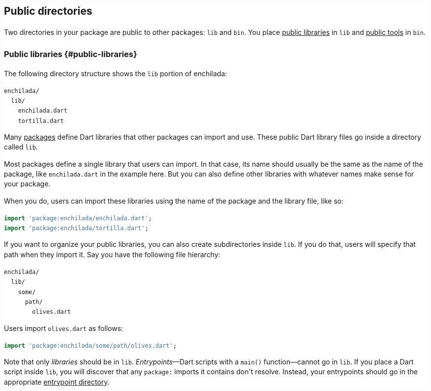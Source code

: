 
## Public directories

Two directories in your package are public to other packages: `lib` and
`bin`. You place [public libraries](#public-libraries) in `lib` and
[public tools](#public-tools) in `bin`.

### Public libraries {#public-libraries}

The following directory structure shows the `lib` portion of enchilada:

```nocode
enchilada/
  lib/
    enchilada.dart
    tortilla.dart
```

Many [packages](/tools/pub/glossary#package)
define Dart libraries that other packages can import and use.
These public Dart library files go inside a directory called `lib`.

Most packages define a single library that users can import. In that case,
its name should usually be the same as the name of the package, like
`enchilada.dart` in the example here. But you can also define other
libraries with whatever names make sense for your package.

When you do, users can import these libraries using the name of the
package and the library file, like so:

```dart
import 'package:enchilada/enchilada.dart';
import 'package:enchilada/tortilla.dart';
```

If you want to organize your public libraries, you can also create
subdirectories inside `lib`. If you do that, users will specify that path
when they import it. Say you have the following file hierarchy:

```nocode
enchilada/
  lib/
    some/
      path/
        olives.dart
```

Users import `olives.dart` as follows:

```dart
import 'package:enchilada/some/path/olives.dart';
```

Note that only *libraries* should be in `lib`.
*Entrypoints*—Dart scripts with a `main()` function—cannot
go in `lib`. If you place a Dart script inside `lib`,
you will discover that any `package:` imports it contains don't
resolve. Instead, your entrypoints should go in the appropriate
[entrypoint directory](/tools/pub/glossary#entrypoint-directory).
